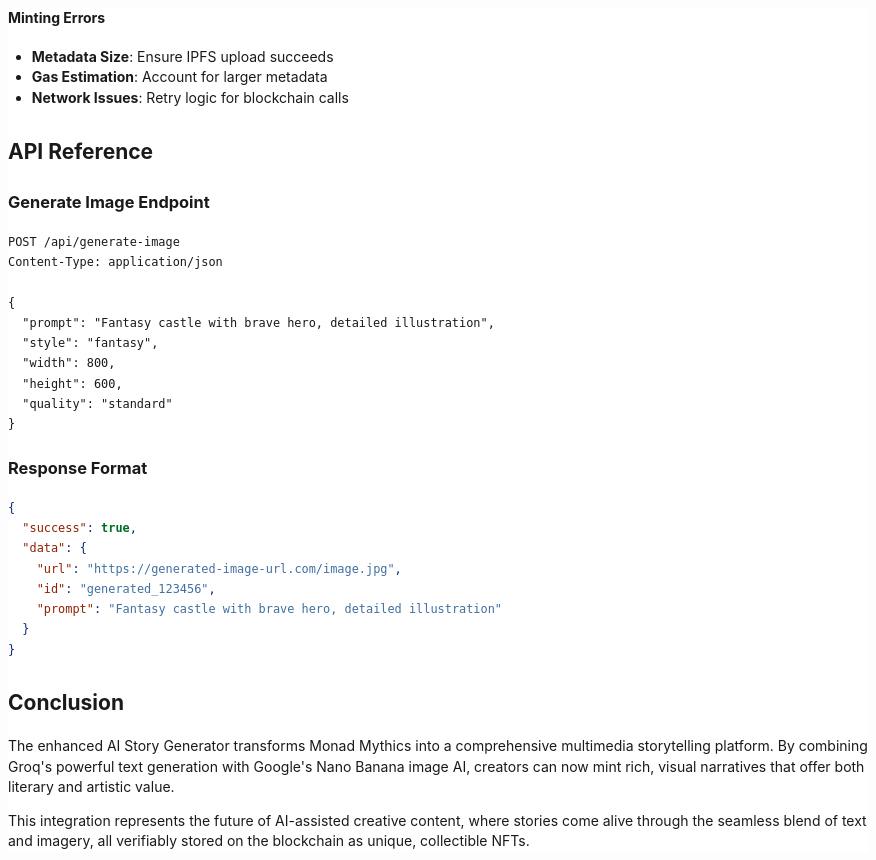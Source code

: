 #### Minting Errors
- **Metadata Size**: Ensure IPFS upload succeeds
- **Gas Estimation**: Account for larger metadata
- **Network Issues**: Retry logic for blockchain calls

## API Reference

### Generate Image Endpoint
```http
POST /api/generate-image
Content-Type: application/json

{
  "prompt": "Fantasy castle with brave hero, detailed illustration",
  "style": "fantasy",
  "width": 800,
  "height": 600,
  "quality": "standard"
}
```

### Response Format
```json
{
  "success": true,
  "data": {
    "url": "https://generated-image-url.com/image.jpg",
    "id": "generated_123456",
    "prompt": "Fantasy castle with brave hero, detailed illustration"
  }
}
```

## Conclusion

The enhanced AI Story Generator transforms Monad Mythics into a comprehensive multimedia storytelling platform. By combining Groq's powerful text generation with Google's Nano Banana image AI, creators can now mint rich, visual narratives that offer both literary and artistic value.

This integration represents the future of AI-assisted creative content, where stories come alive through the seamless blend of text and imagery, all verifiably stored on the blockchain as unique, collectible NFTs.
